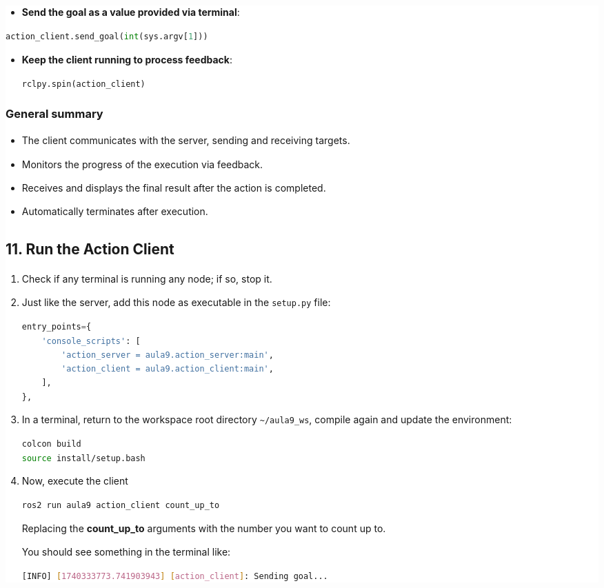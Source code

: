 - **Send the goal as a value provided via terminal**:

```python
action_client.send_goal(int(sys.argv[1]))
```

- **Keep the client running to process feedback**:

    ```python 
    rclpy.spin(action_client)
    ````

### General summary

- The client communicates with the server, sending and receiving targets.

- Monitors the progress of the execution via feedback.

- Receives and displays the final result after the action is completed.

- Automatically terminates after execution.

## 11. Run the Action Client

1. Check if any terminal is running any node; if so, stop it.

2. Just like the server, add this node as executable in the ```setup.py``` file:

    ```python 
    entry_points={
        'console_scripts': [
            'action_server = aula9.action_server:main',
            'action_client = aula9.action_client:main',
        ],
    },
    ```
3. In a terminal, return to the workspace root directory ```~/aula9_ws```, compile again and update the environment:

    ```bash
    colcon build
    source install/setup.bash
    ```

4. Now, execute the client

    ```bash
    ros2 run aula9 action_client count_up_to
    ````

    Replacing the **count_up_to** arguments with the number you want to count up to.

    You should see something in the terminal like:

    ```bash
    [INFO] [1740333773.741903943] [action_client]: Sending goal...
    ```
